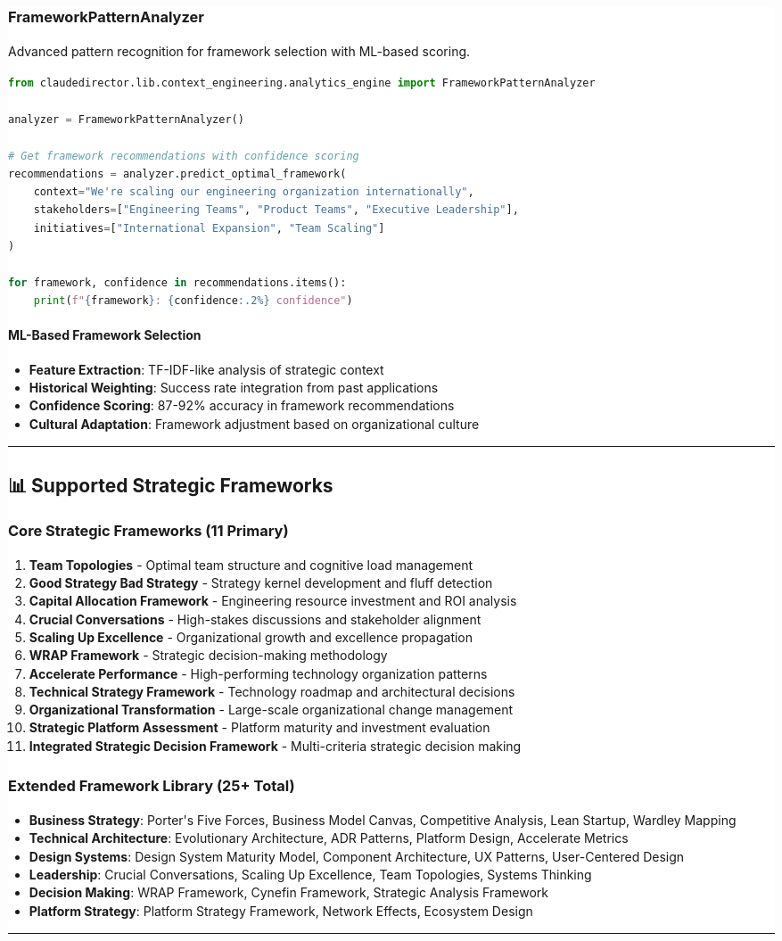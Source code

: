 ### **FrameworkPatternAnalyzer**

Advanced pattern recognition for framework selection with ML-based scoring.

```python
from claudedirector.lib.context_engineering.analytics_engine import FrameworkPatternAnalyzer

analyzer = FrameworkPatternAnalyzer()

# Get framework recommendations with confidence scoring
recommendations = analyzer.predict_optimal_framework(
    context="We're scaling our engineering organization internationally",
    stakeholders=["Engineering Teams", "Product Teams", "Executive Leadership"],
    initiatives=["International Expansion", "Team Scaling"]
)

for framework, confidence in recommendations.items():
    print(f"{framework}: {confidence:.2%} confidence")
```

#### **ML-Based Framework Selection**

- **Feature Extraction**: TF-IDF-like analysis of strategic context
- **Historical Weighting**: Success rate integration from past applications
- **Confidence Scoring**: 87-92% accuracy in framework recommendations
- **Cultural Adaptation**: Framework adjustment based on organizational culture

---

## **📊 Supported Strategic Frameworks**

### **Core Strategic Frameworks (11 Primary)**

1. **Team Topologies** - Optimal team structure and cognitive load management
2. **Good Strategy Bad Strategy** - Strategy kernel development and fluff detection
3. **Capital Allocation Framework** - Engineering resource investment and ROI analysis
4. **Crucial Conversations** - High-stakes discussions and stakeholder alignment
5. **Scaling Up Excellence** - Organizational growth and excellence propagation
6. **WRAP Framework** - Strategic decision-making methodology
7. **Accelerate Performance** - High-performing technology organization patterns
8. **Technical Strategy Framework** - Technology roadmap and architectural decisions
9. **Organizational Transformation** - Large-scale organizational change management
10. **Strategic Platform Assessment** - Platform maturity and investment evaluation
11. **Integrated Strategic Decision Framework** - Multi-criteria strategic decision making

### **Extended Framework Library (25+ Total)**

- **Business Strategy**: Porter's Five Forces, Business Model Canvas, Competitive Analysis, Lean Startup, Wardley Mapping
- **Technical Architecture**: Evolutionary Architecture, ADR Patterns, Platform Design, Accelerate Metrics
- **Design Systems**: Design System Maturity Model, Component Architecture, UX Patterns, User-Centered Design
- **Leadership**: Crucial Conversations, Scaling Up Excellence, Team Topologies, Systems Thinking
- **Decision Making**: WRAP Framework, Cynefin Framework, Strategic Analysis Framework
- **Platform Strategy**: Platform Strategy Framework, Network Effects, Ecosystem Design

---